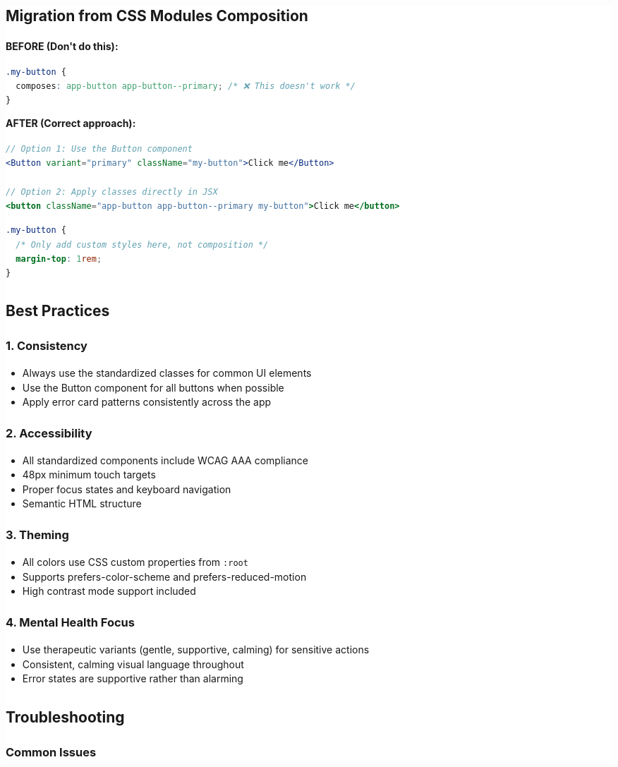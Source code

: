 ## Migration from CSS Modules Composition

**BEFORE (Don't do this):**
```css
.my-button {
  composes: app-button app-button--primary; /* ❌ This doesn't work */
}
```

**AFTER (Correct approach):**
```jsx
// Option 1: Use the Button component
<Button variant="primary" className="my-button">Click me</Button>

// Option 2: Apply classes directly in JSX
<button className="app-button app-button--primary my-button">Click me</button>
```

```css
.my-button {
  /* Only add custom styles here, not composition */
  margin-top: 1rem;
}
```

## Best Practices

### 1. Consistency
- Always use the standardized classes for common UI elements
- Use the Button component for all buttons when possible
- Apply error card patterns consistently across the app

### 2. Accessibility
- All standardized components include WCAG AAA compliance
- 48px minimum touch targets
- Proper focus states and keyboard navigation
- Semantic HTML structure

### 3. Theming
- All colors use CSS custom properties from `:root`
- Supports prefers-color-scheme and prefers-reduced-motion
- High contrast mode support included

### 4. Mental Health Focus
- Use therapeutic variants (gentle, supportive, calming) for sensitive actions
- Consistent, calming visual language throughout
- Error states are supportive rather than alarming

## Troubleshooting

### Common Issues
